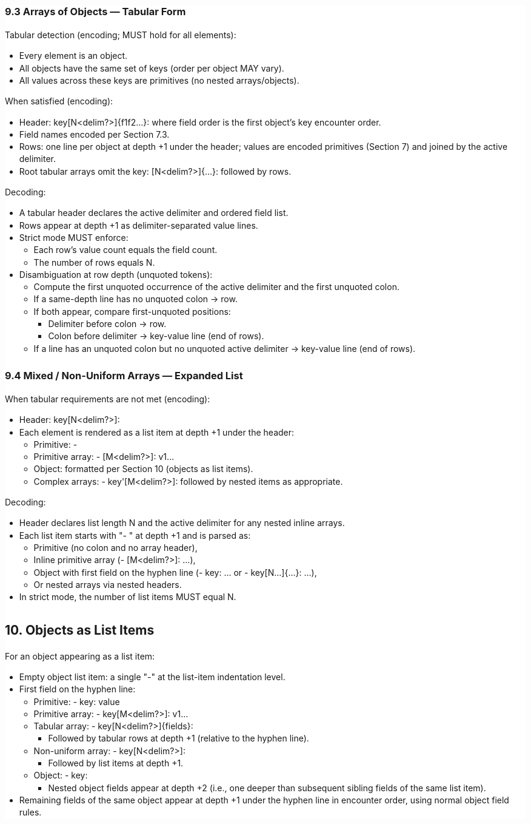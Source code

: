 ### 9.3 Arrays of Objects — Tabular Form

Tabular detection (encoding; MUST hold for all elements):
- Every element is an object.
- All objects have the same set of keys (order per object MAY vary).
- All values across these keys are primitives (no nested arrays/objects).

When satisfied (encoding):
- Header: key[N<delim?>]{f1<delim>f2<delim>…}: where field order is the first object’s key encounter order.
- Field names encoded per Section 7.3.
- Rows: one line per object at depth +1 under the header; values are encoded primitives (Section 7) and joined by the active delimiter.
- Root tabular arrays omit the key: [N<delim?>]{…}: followed by rows.

Decoding:
- A tabular header declares the active delimiter and ordered field list.
- Rows appear at depth +1 as delimiter-separated value lines.
- Strict mode MUST enforce:
  - Each row’s value count equals the field count.
  - The number of rows equals N.
- Disambiguation at row depth (unquoted tokens):
  - Compute the first unquoted occurrence of the active delimiter and the first unquoted colon.
  - If a same-depth line has no unquoted colon → row.
  - If both appear, compare first-unquoted positions:
    - Delimiter before colon → row.
    - Colon before delimiter → key-value line (end of rows).
  - If a line has an unquoted colon but no unquoted active delimiter → key-value line (end of rows).

### 9.4 Mixed / Non-Uniform Arrays — Expanded List

When tabular requirements are not met (encoding):
- Header: key[N<delim?>]:
- Each element is rendered as a list item at depth +1 under the header:
  - Primitive: - <primitive>
  - Primitive array: - [M<delim?>]: v1<delim>…
  - Object: formatted per Section 10 (objects as list items).
  - Complex arrays: - key'[M<delim?>]: followed by nested items as appropriate.

Decoding:
- Header declares list length N and the active delimiter for any nested inline arrays.
- Each list item starts with "- " at depth +1 and is parsed as:
  - Primitive (no colon and no array header),
  - Inline primitive array (- [M<delim?>]: …),
  - Object with first field on the hyphen line (- key: … or - key[N…]{…}: …),
  - Or nested arrays via nested headers.
- In strict mode, the number of list items MUST equal N.

## 10. Objects as List Items

For an object appearing as a list item:

- Empty object list item: a single "-" at the list-item indentation level.
- First field on the hyphen line:
  - Primitive: - key: value
  - Primitive array: - key[M<delim?>]: v1<delim>…
  - Tabular array: - key[N<delim?>]{fields}:
    - Followed by tabular rows at depth +1 (relative to the hyphen line).
  - Non-uniform array: - key[N<delim?>]:
    - Followed by list items at depth +1.
  - Object: - key:
    - Nested object fields appear at depth +2 (i.e., one deeper than subsequent sibling fields of the same list item).
- Remaining fields of the same object appear at depth +1 under the hyphen line in encounter order, using normal object field rules.
